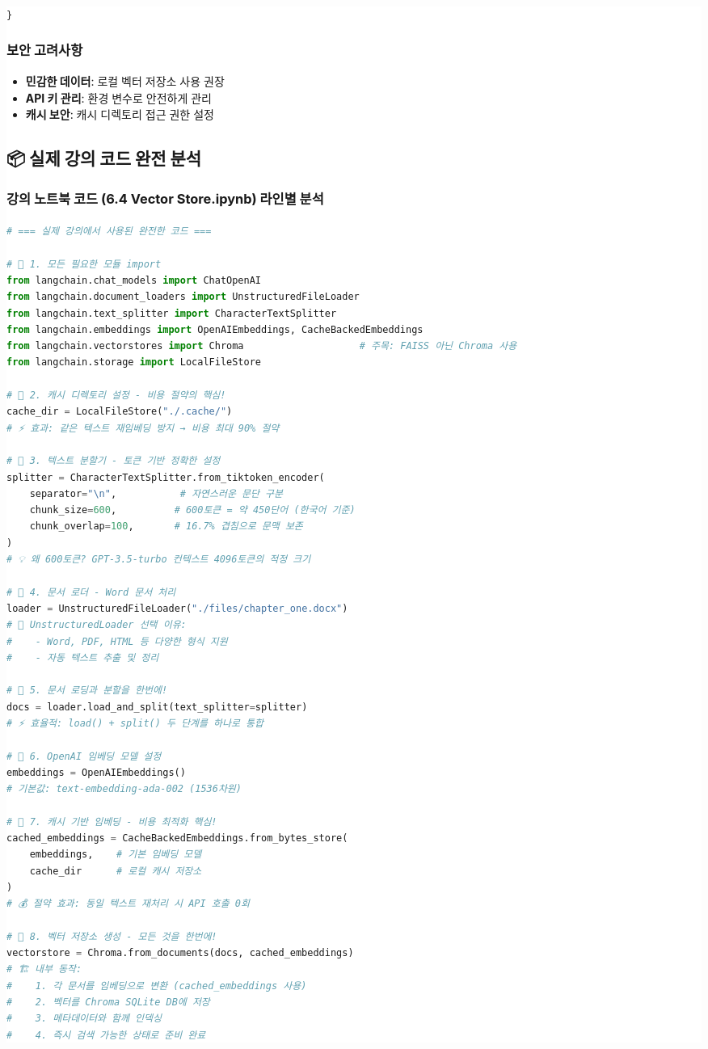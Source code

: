 ```python
}
```

### 보안 고려사항
- **민감한 데이터**: 로컬 벡터 저장소 사용 권장
- **API 키 관리**: 환경 변수로 안전하게 관리
- **캐시 보안**: 캐시 디렉토리 접근 권한 설정

## 📦 실제 강의 코드 완전 분석

### 강의 노트북 코드 (6.4 Vector Store.ipynb) 라인별 분석
```python
# === 실제 강의에서 사용된 완전한 코드 ===

# 📌 1. 모든 필요한 모듈 import
from langchain.chat_models import ChatOpenAI
from langchain.document_loaders import UnstructuredFileLoader  
from langchain.text_splitter import CharacterTextSplitter
from langchain.embeddings import OpenAIEmbeddings, CacheBackedEmbeddings
from langchain.vectorstores import Chroma                    # 주목: FAISS 아닌 Chroma 사용
from langchain.storage import LocalFileStore

# 📌 2. 캐시 디렉토리 설정 - 비용 절약의 핵심!
cache_dir = LocalFileStore("./.cache/")
# ⚡ 효과: 같은 텍스트 재임베딩 방지 → 비용 최대 90% 절약

# 📌 3. 텍스트 분할기 - 토큰 기반 정확한 설정
splitter = CharacterTextSplitter.from_tiktoken_encoder(
    separator="\n",           # 자연스러운 문단 구분
    chunk_size=600,          # 600토큰 = 약 450단어 (한국어 기준)
    chunk_overlap=100,       # 16.7% 겹침으로 문맥 보존
)
# 💡 왜 600토큰? GPT-3.5-turbo 컨텍스트 4096토큰의 적정 크기

# 📌 4. 문서 로더 - Word 문서 처리
loader = UnstructuredFileLoader("./files/chapter_one.docx")
# 🎯 UnstructuredLoader 선택 이유: 
#    - Word, PDF, HTML 등 다양한 형식 지원
#    - 자동 텍스트 추출 및 정리

# 📌 5. 문서 로딩과 분할을 한번에!
docs = loader.load_and_split(text_splitter=splitter)
# ⚡ 효율적: load() + split() 두 단계를 하나로 통합

# 📌 6. OpenAI 임베딩 모델 설정
embeddings = OpenAIEmbeddings()  
# 기본값: text-embedding-ada-002 (1536차원)

# 📌 7. 캐시 기반 임베딩 - 비용 최적화 핵심!
cached_embeddings = CacheBackedEmbeddings.from_bytes_store(
    embeddings,    # 기본 임베딩 모델
    cache_dir      # 로컬 캐시 저장소
)
# 💰 절약 효과: 동일 텍스트 재처리 시 API 호출 0회

# 📌 8. 벡터 저장소 생성 - 모든 것을 한번에!
vectorstore = Chroma.from_documents(docs, cached_embeddings)
# 🏗️ 내부 동작:
#    1. 각 문서를 임베딩으로 변환 (cached_embeddings 사용)
#    2. 벡터를 Chroma SQLite DB에 저장
#    3. 메타데이터와 함께 인덱싱
#    4. 즉시 검색 가능한 상태로 준비 완료
```